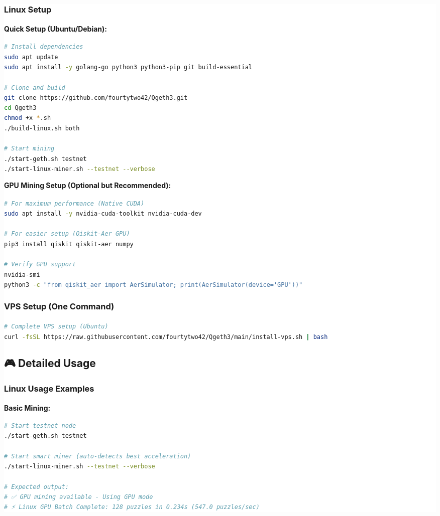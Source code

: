 ### Linux Setup

**Quick Setup (Ubuntu/Debian):**
```bash
# Install dependencies
sudo apt update
sudo apt install -y golang-go python3 python3-pip git build-essential

# Clone and build
git clone https://github.com/fourtytwo42/Qgeth3.git
cd Qgeth3
chmod +x *.sh
./build-linux.sh both

# Start mining
./start-geth.sh testnet
./start-linux-miner.sh --testnet --verbose
```

**GPU Mining Setup (Optional but Recommended):**
```bash
# For maximum performance (Native CUDA)
sudo apt install -y nvidia-cuda-toolkit nvidia-cuda-dev

# For easier setup (Qiskit-Aer GPU)
pip3 install qiskit qiskit-aer numpy

# Verify GPU support
nvidia-smi
python3 -c "from qiskit_aer import AerSimulator; print(AerSimulator(device='GPU'))"
```

### VPS Setup (One Command)

```bash
# Complete VPS setup (Ubuntu)
curl -fsSL https://raw.githubusercontent.com/fourtytwo42/Qgeth3/main/install-vps.sh | bash
```

## 🎮 Detailed Usage

### Linux Usage Examples

**Basic Mining:**
```bash
# Start testnet node
./start-geth.sh testnet

# Start smart miner (auto-detects best acceleration)
./start-linux-miner.sh --testnet --verbose

# Expected output:
# ✅ GPU mining available - Using GPU mode
# ⚡ Linux GPU Batch Complete: 128 puzzles in 0.234s (547.0 puzzles/sec)
```
